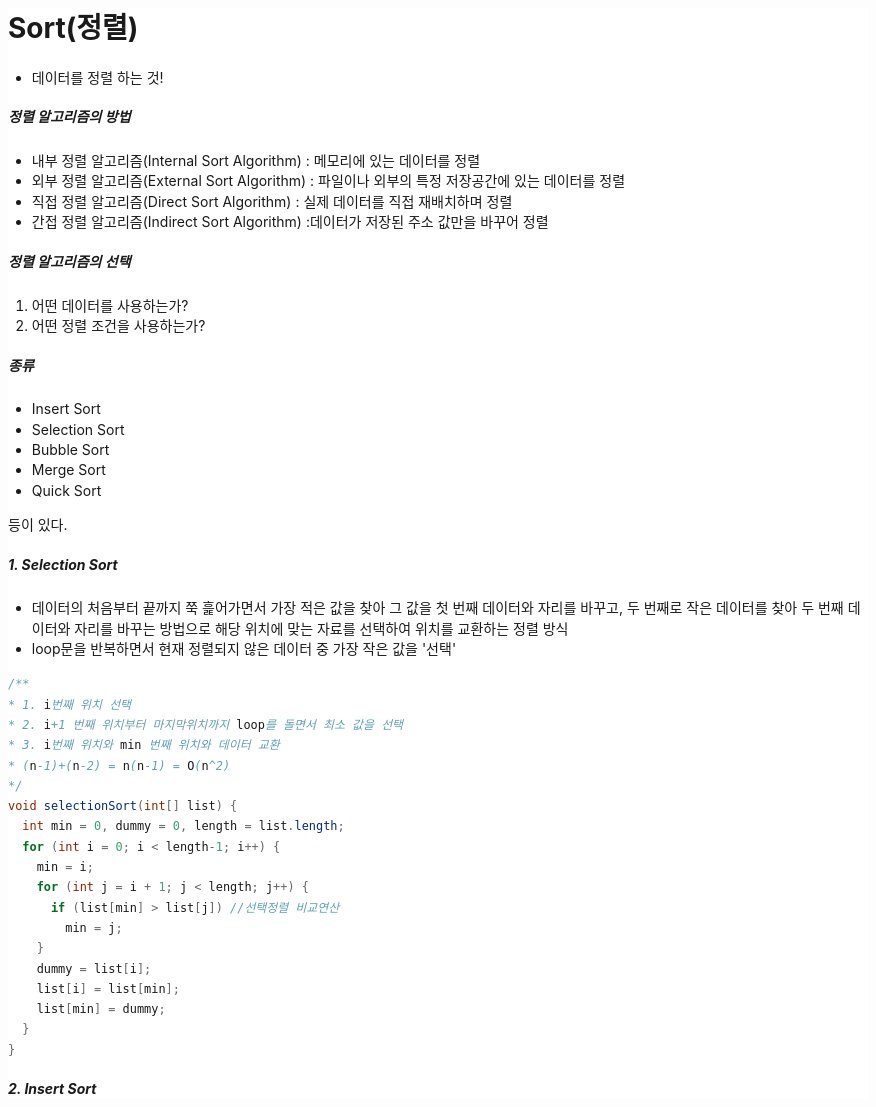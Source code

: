 Sort(정렬)
==========

-	데이터를 정렬 하는 것!

##### 정렬 알고리즘의 방법

-	내부 정렬 알고리즘(Internal Sort Algorithm) : 메모리에 있는 데이터를 정렬
-	외부 정렬 알고리즘(External Sort Algorithm) : 파일이나 외부의 특정 저장공간에 있는 데이터를 정렬
-	직접 정렬 알고리즘(Direct Sort Algorithm) : 실제 데이터를 직접 재배치하며 정렬
-	간접 정렬 알고리즘(Indirect Sort Algorithm) :데이터가 저장된 주소 값만을 바꾸어 정렬

##### 정렬 알고리즘의 선택

1.	어떤 데이터를 사용하는가?
2.	어떤 정렬 조건을 사용하는가?

##### 종류

-	Insert Sort
-	Selection Sort
-	Bubble Sort
-	Merge Sort
-	Quick Sort

등이 있다.

##### 1. Selection Sort

-	데이터의 처음부터 끝까지 쭉 흝어가면서 가장 적은 값을 찾아 그 값을 첫 번째 데이터와 자리를 바꾸고, 두 번째로 작은 데이터를 찾아 두 번째 데이터와 자리를 바꾸는 방법으로 해당 위치에 맞는 자료를 선택하여 위치를 교환하는 정렬 방식
-	loop문을 반복하면서 현재 정렬되지 않은 데이터 중 가장 작은 값을 '선택'

```java
/**
* 1. i번째 위치 선택
* 2. i+1 번째 위치부터 마지막위치까지 loop를 돌면서 최소 값을 선택
* 3. i번째 위치와 min 번째 위치와 데이터 교환
* (n-1)+(n-2) = n(n-1) = O(n^2)
*/
void selectionSort(int[] list) {
  int min = 0, dummy = 0, length = list.length;
  for (int i = 0; i < length-1; i++) {
    min = i;
    for (int j = i + 1; j < length; j++) {
      if (list[min] > list[j]) //선택정렬 비교연산
        min = j;
    }
    dummy = list[i];
    list[i] = list[min];
    list[min] = dummy;
  }
}
```

##### 2. Insert Sort

